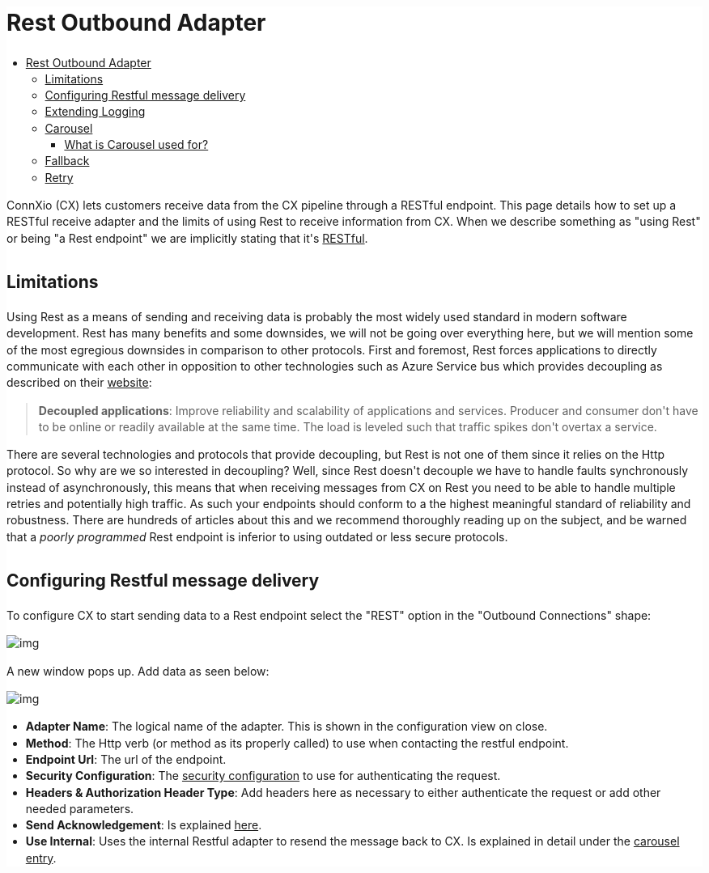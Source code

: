 # Rest Outbound Adapter

- [Rest Outbound Adapter](#rest-outbound-adapter)
  - [Limitations](#limitations)
  - [Configuring Restful message delivery](#configuring-restful-message-delivery)
  - [Extending Logging](#extending-logging)
  - [Carousel](#carousel)
    - [What is Carousel used for?](#what-is-carousel-used-for)
  - [Fallback](#fallback)
  - [Retry](#retry)

ConnXio (CX) lets customers receive data from the CX pipeline through a RESTful endpoint. This page details how to set up a RESTful receive adapter and the limits of using Rest to receive information from CX. When we describe something as "using Rest" or being "a Rest endpoint" we are implicitly stating that it's [RESTful](https://en.wikipedia.org/wiki/Representational_state_transfer).

## Limitations

Using Rest as a means of sending and receiving data is probably the most widely used standard in modern software development. Rest has many benefits and some downsides, we will not be going over everything here, but we will mention some of the most egregious downsides in comparison to other protocols. First and foremost, Rest forces applications to directly communicate with each other in opposition to other technologies such as Azure Service bus which provides decoupling as described on their [website](https://docs.microsoft.com/en-us/azure/service-bus-messaging/service-bus-messaging-overview):

> **Decoupled applications**: Improve reliability and scalability of applications and services. Producer and consumer don't have to be online or readily available at the same time. The load is leveled such that traffic spikes don't overtax a service.

There are several technologies and protocols that provide decoupling, but Rest is not one of them since it relies on the Http protocol. So why are we so interested in decoupling? Well, since Rest doesn't decouple we have to handle faults synchronously instead of asynchronously, this means that when receiving messages from CX on Rest you need to be able to handle multiple retries and potentially high traffic. As such your endpoints should conform to a the highest meaningful standard of reliability and robustness. There are hundreds of articles about this and we recommend thoroughly reading up on the subject, and be warned that a *poorly programmed* Rest endpoint is inferior to using outdated or less secure protocols.

## Configuring Restful message delivery

To configure CX to start sending data to a Rest endpoint select the "REST" option in the "Outbound Connections" shape:

![img](https://cmhpictsa.blob.core.windows.net/pictures/Outbound%20adapter%20menu.PNG?sv=2020-08-04&st=2021-11-08T12%3A31%3A58Z&se=2040-11-09T12%3A31%3A00Z&sr=b&sp=r&sig=a6JtbEkJT287%2BgNvJN3pR5fpONaBX6eyXHeDQS%2FD5cs%3D)

A new window pops up. Add data as seen below:

![img](https://cmhpictsa.blob.core.windows.net/pictures/REst%20outbound%20config.PNG?sv=2020-08-04&st=2021-11-09T12%3A34%3A11Z&se=2040-11-10T12%3A34%3A00Z&sr=b&sp=r&sig=JWfZLWIlSrvrf8kCL8JTjqfdXFYo5MXTNw4mO%2B36OzU%3D)

- **Adapter Name**: The logical name of the adapter. This is shown in the configuration view on close.
- **Method**: The Http verb (or method as its properly called) to use when contacting the restful endpoint.
- **Endpoint Url**: The url of the endpoint.
- **Security Configuration**: The [security configuration](/Documentation/Security/Security%20Configurations.md) to use for authenticating the request.
- **Headers & Authorization Header Type**: Add headers here as necessary to either authenticate the request or add other needed parameters.
- **Send Acknowledgement**: Is explained [here](/Documentation/Adapters/Outbound/Acknowledgment.md).
- **Use Internal**: Uses the internal Restful adapter to resend the message back to CX. Is explained in detail under the  [carousel entry](#carousel).
